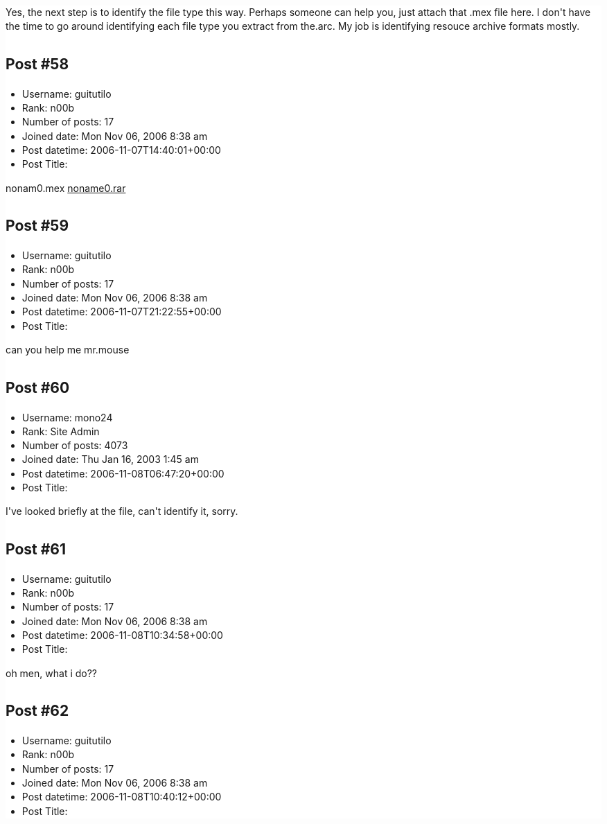 Yes, the next step is to identify the file type this way. Perhaps someone can help you, just attach that .mex file here. I don't have the time to go around identifying each file type you extract from the.arc. My job is identifying resouce archive formats mostly.
## Post #58
- Username: guitutilo
- Rank: n00b
- Number of posts: 17
- Joined date: Mon Nov 06, 2006 8:38 am
- Post datetime: 2006-11-07T14:40:01+00:00
- Post Title: 

nonam0.mex
[noname0.rar](https://xentaxbackup.github.io/file/963_noname0.rar)
## Post #59
- Username: guitutilo
- Rank: n00b
- Number of posts: 17
- Joined date: Mon Nov 06, 2006 8:38 am
- Post datetime: 2006-11-07T21:22:55+00:00
- Post Title: 

can you help me mr.mouse
## Post #60
- Username: mono24
- Rank: Site Admin
- Number of posts: 4073
- Joined date: Thu Jan 16, 2003 1:45 am
- Post datetime: 2006-11-08T06:47:20+00:00
- Post Title: 

I've looked briefly at the file, can't identify it, sorry.
## Post #61
- Username: guitutilo
- Rank: n00b
- Number of posts: 17
- Joined date: Mon Nov 06, 2006 8:38 am
- Post datetime: 2006-11-08T10:34:58+00:00
- Post Title: 

oh men, what i do??
## Post #62
- Username: guitutilo
- Rank: n00b
- Number of posts: 17
- Joined date: Mon Nov 06, 2006 8:38 am
- Post datetime: 2006-11-08T10:40:12+00:00
- Post Title: 
